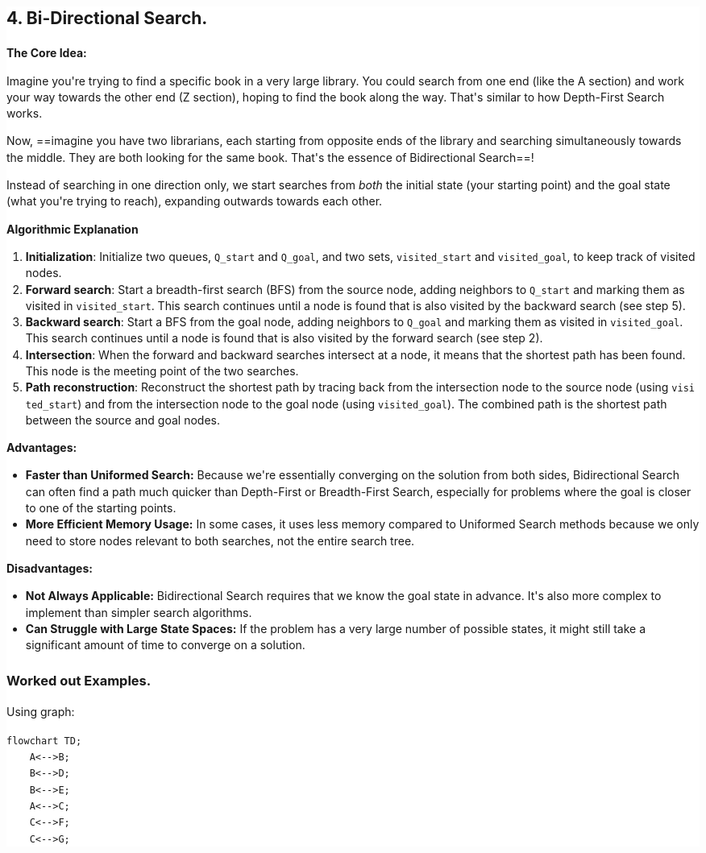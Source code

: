 
## 4. Bi-Directional Search.


**The Core Idea:**

Imagine you're trying to find a specific book in a very large library. You could search from one end (like the A section) and work your way towards the other end (Z section), hoping to find the book along the way. That's similar to how Depth-First Search works.

Now, ==imagine you have two librarians, each starting from opposite ends of the library and searching simultaneously towards the middle. They are both looking for the same book. That's the essence of Bidirectional Search==!

Instead of searching in one direction only, we start searches from _both_ the initial state (your starting point) and the goal state (what you're trying to reach), expanding outwards towards each other.

**Algorithmic Explanation**

1. **Initialization**: Initialize two queues, `Q_start` and `Q_goal`, and two sets, `visited_start` and `visited_goal`, to keep track of visited nodes.
2. **Forward search**: Start a breadth-first search (BFS) from the source node, adding neighbors to `Q_start` and marking them as visited in `visited_start`. This search continues until a node is found that is also visited by the backward search (see step 5).
3. **Backward search**: Start a BFS from the goal node, adding neighbors to `Q_goal` and marking them as visited in `visited_goal`. This search continues until a node is found that is also visited by the forward search (see step 2).
4. **Intersection**: When the forward and backward searches intersect at a node, it means that the shortest path has been found. This node is the meeting point of the two searches.
5. **Path reconstruction**: Reconstruct the shortest path by tracing back from the intersection node to the source node (using `visited_start`) and from the intersection node to the goal node (using `visited_goal`). The combined path is the shortest path between the source and goal nodes.


**Advantages:**

- **Faster than Uniformed Search:** Because we're essentially converging on the solution from both sides, Bidirectional Search can often find a path much quicker than Depth-First or Breadth-First Search, especially for problems where the goal is closer to one of the starting points.
- **More Efficient Memory Usage:** In some cases, it uses less memory compared to Uniformed Search methods because we only need to store nodes relevant to both searches, not the entire search tree.

**Disadvantages:**

- **Not Always Applicable:** Bidirectional Search requires that we know the goal state in advance. It's also more complex to implement than simpler search algorithms.
- **Can Struggle with Large State Spaces:** If the problem has a very large number of possible states, it might still take a significant amount of time to converge on a solution.


### Worked out Examples.

Using graph:

```mermaid
flowchart TD;
	A<-->B;
	B<-->D;
	B<-->E;
	A<-->C;
	C<-->F;
	C<-->G;
```
